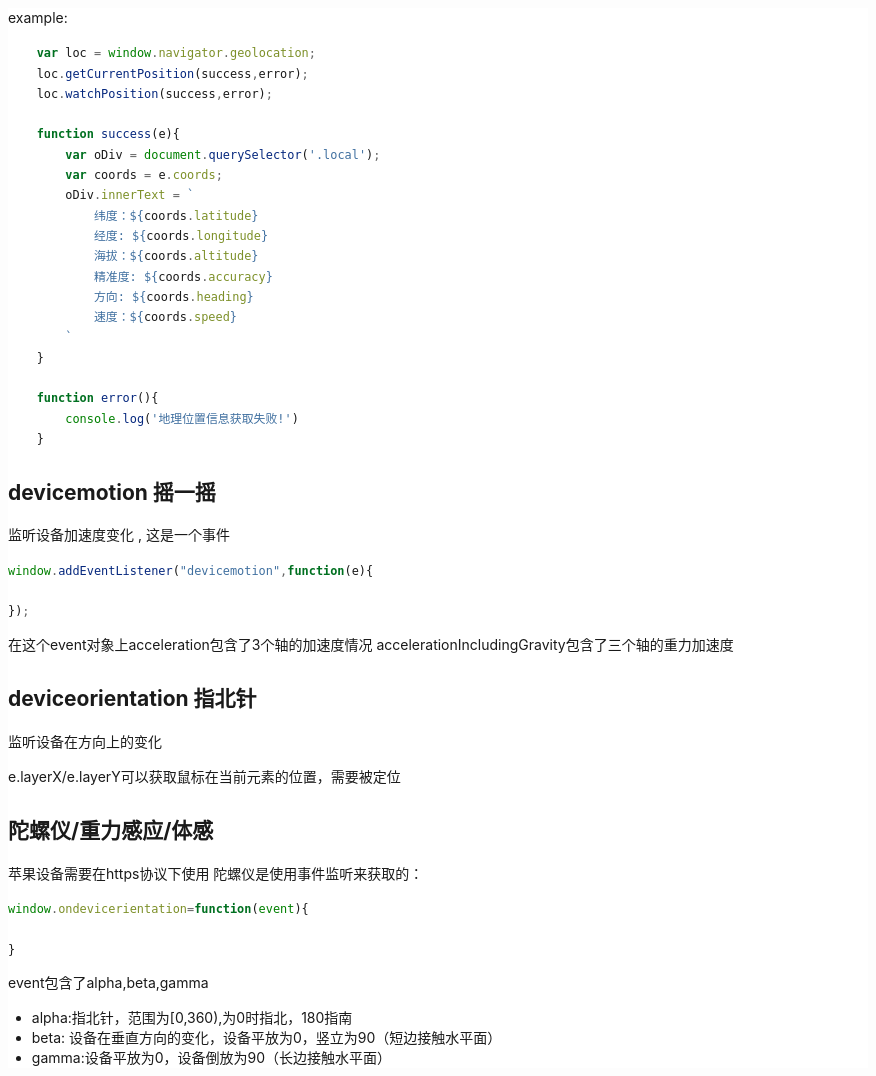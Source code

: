 example:

```javascript
    var loc = window.navigator.geolocation;
    loc.getCurrentPosition(success,error);
    loc.watchPosition(success,error);

    function success(e){
        var oDiv = document.querySelector('.local');
        var coords = e.coords;
        oDiv.innerText = `
            纬度：${coords.latitude}
            经度: ${coords.longitude}
            海拔：${coords.altitude}
            精准度: ${coords.accuracy}
            方向: ${coords.heading}
            速度：${coords.speed}
        `
    }

    function error(){
        console.log('地理位置信息获取失败!')
    }
```

## devicemotion 摇一摇

监听设备加速度变化 , 这是一个事件

```javascript
window.addEventListener("devicemotion",function(e){

});
```

在这个event对象上acceleration包含了3个轴的加速度情况
accelerationIncludingGravity包含了三个轴的重力加速度

## deviceorientation 指北针

监听设备在方向上的变化

e.layerX/e.layerY可以获取鼠标在当前元素的位置，需要被定位

## 陀螺仪/重力感应/体感

苹果设备需要在https协议下使用
陀螺仪是使用事件监听来获取的：

```javascript
window.ondevicerientation=function(event){

}
```

event包含了alpha,beta,gamma

- alpha:指北针，范围为[0,360),为0时指北，180指南
- beta:  设备在垂直方向的变化，设备平放为0，竖立为90（短边接触水平面）
- gamma:设备平放为0，设备倒放为90（长边接触水平面）
